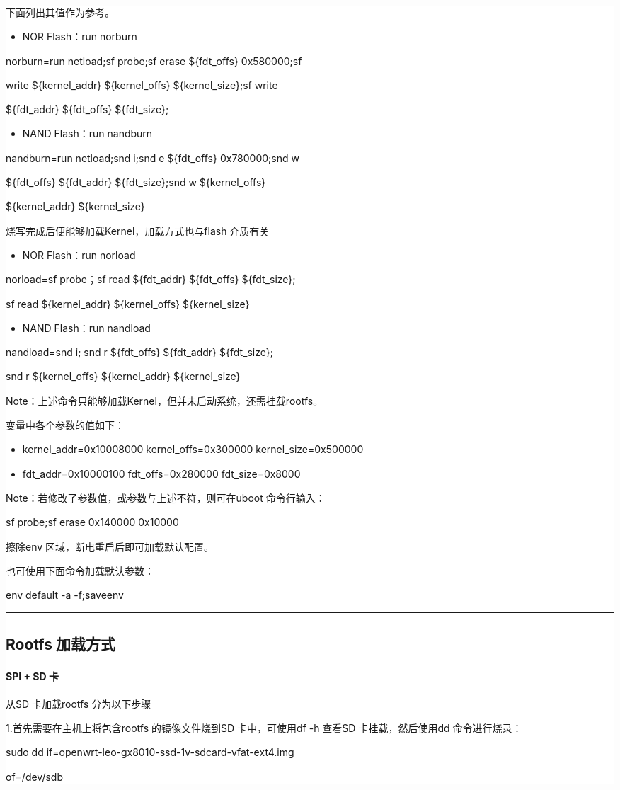 下面列出其值作为参考。

* NOR Flash：run norburn

norburn=run netload;sf probe;sf erase ${fdt\_offs} 0x580000;sf

write ${kernel\_addr} ${kernel\_offs} ${kernel\_size};sf write

${fdt\_addr} ${fdt\_offs} ${fdt\_size};

* NAND Flash：run nandburn

nandburn=run netload;snd i;snd e ${fdt\_offs} 0x780000;snd w

${fdt\_offs} ${fdt\_addr} ${fdt\_size};snd w ${kernel\_offs}

${kernel\_addr} ${kernel\_size}

烧写完成后便能够加载Kernel，加载方式也与flash 介质有关

* NOR Flash：run norload

norload=sf probe；sf read ${fdt\_addr} ${fdt\_offs} ${fdt\_size};

sf read ${kernel\_addr} ${kernel\_offs} ${kernel\_size}

* NAND Flash：run nandload

nandload=snd i; snd r ${fdt\_offs} ${fdt\_addr} ${fdt\_size};

snd r ${kernel\_offs} ${kernel\_addr} ${kernel\_size}

Note：上述命令只能够加载Kernel，但并未启动系统，还需挂载rootfs。

变量中各个参数的值如下：

* kernel\_addr=0x10008000 kernel\_offs=0x300000 kernel\_size=0x500000

* fdt\_addr=0x10000100 fdt\_offs=0x280000 fdt\_size=0x8000

Note：若修改了参数值，或参数与上述不符，则可在uboot 命令行输入：

sf probe;sf erase 0x140000 0x10000

擦除env 区域，断电重启后即可加载默认配置。

也可使用下面命令加载默认参数：

env default -a -f;saveenv

---

## Rootfs 加载方式

#### SPI + SD 卡

从SD 卡加载rootfs 分为以下步骤

1.首先需要在主机上将包含rootfs 的镜像文件烧到SD 卡中，可使用df -h 查看SD 卡挂载，然后使用dd 命令进行烧录：

sudo dd if=openwrt-leo-gx8010-ssd-1v-sdcard-vfat-ext4.img

of=/dev/sdb
